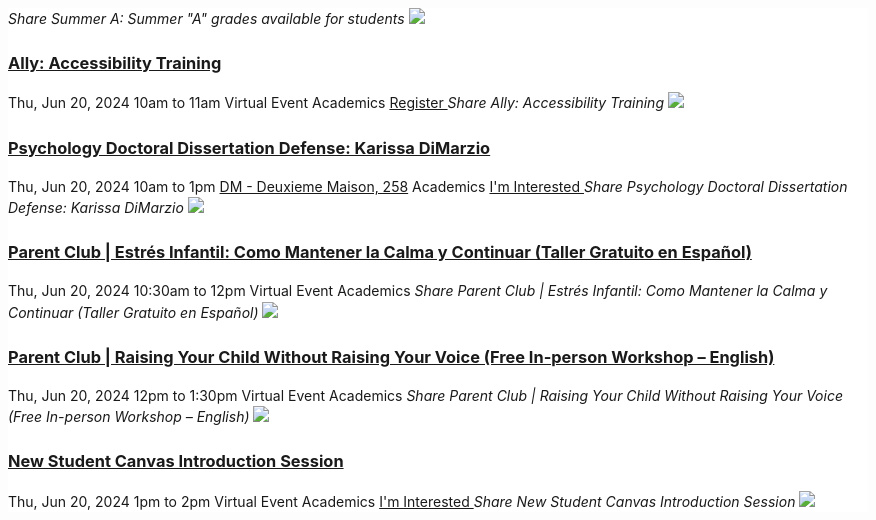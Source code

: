 _Share Summer A: Summer "A" grades available for students_
[ ![](https://localist-images.azureedge.net/photos/47304254829316/card/b859352cc6df788c2cd25707c481f2579588d7a1.jpg) ](https://calendar.fiu.edu/event/getting_started_with_ally_9454)
### [Ally: Accessibility Training](https://calendar.fiu.edu/event/getting_started_with_ally_9454)
Thu, Jun 20, 2024 10am to 11am 
Virtual Event 
Academics
[ Register ](https://develop.fiu.edu/browse/it-training/ets)
_Share Ally: Accessibility Training_
[ ![](https://localist-images.azureedge.net/photos/46190457957689/card/03eda6fb4e5f63d3cb3da749f686c02ff5ccbc54.jpg) ](https://calendar.fiu.edu/event/psychology-doctoral-dissertation-defense-karissa-dimarzio)
### [Psychology Doctoral Dissertation Defense: Karissa DiMarzio](https://calendar.fiu.edu/event/psychology-doctoral-dissertation-defense-karissa-dimarzio)
Thu, Jun 20, 2024 10am to 1pm 
[ DM - Deuxieme Maison, 258](https://calendar.fiu.edu/dm)
Academics
[ I'm Interested ](https://calendar.fiu.edu/event/46579861359126/confirm?instance_id=46579861359127&return=https%3A%2F%2Fcalendar.fiu.edu%2Fcalendar%2F2024%2F06)
_Share Psychology Doctoral Dissertation Defense: Karissa DiMarzio_
[ ![](https://localist-images.azureedge.net/photos/46564498045845/card/249f44330b9ff16e8fdbff0087bbd0a1b61fe161.jpg) ](https://calendar.fiu.edu/event/parent-club-estres-infantil-como-mantener-la-calma-y-continuar-taller-gratuito-en-espanol-7585)
### [Parent Club | Estrés Infantil: Como Mantener la Calma y Continuar (Taller Gratuito en Español)](https://calendar.fiu.edu/event/parent-club-estres-infantil-como-mantener-la-calma-y-continuar-taller-gratuito-en-espanol-7585)
Thu, Jun 20, 2024 10:30am to 12pm 
Virtual Event 
Academics
_Share Parent Club | Estrés Infantil: Como Mantener la Calma y Continuar (Taller Gratuito en Español)_
[ ![](https://localist-images.azureedge.net/photos/46564498045845/card/249f44330b9ff16e8fdbff0087bbd0a1b61fe161.jpg) ](https://calendar.fiu.edu/event/parent-club-raising-your-child-without-raising-your-voice-free-in-person-workshop-english-9663)
### [Parent Club | Raising Your Child Without Raising Your Voice (Free In-person Workshop – English)](https://calendar.fiu.edu/event/parent-club-raising-your-child-without-raising-your-voice-free-in-person-workshop-english-9663)
Thu, Jun 20, 2024 12pm to 1:30pm 
Virtual Event 
Academics
_Share Parent Club | Raising Your Child Without Raising Your Voice (Free In-person Workshop – English)_
[ ![](https://localist-images.azureedge.net/photos/46428337926938/card/96a78ac6aa71eea4276a2daf2e61e5ed281419be.jpg) ](https://calendar.fiu.edu/event/new-student-canvas-introduction-session)
### [New Student Canvas Introduction Session](https://calendar.fiu.edu/event/new-student-canvas-introduction-session)
Thu, Jun 20, 2024 1pm to 2pm 
Virtual Event 
Academics
[ I'm Interested ](https://calendar.fiu.edu/event/46428293939073/confirm?instance_id=46428293944197&return=https%3A%2F%2Fcalendar.fiu.edu%2Fcalendar%2F2024%2F06)
_Share New Student Canvas Introduction Session_
[ ![](https://localist-images.azureedge.net/photos/46315276971490/card/2be14779461b7ce943fa51065f15391670c2661f.jpg) ](https://calendar.fiu.edu/event/virtual-info-session-master-of-arts-in-global-affairs-8953)